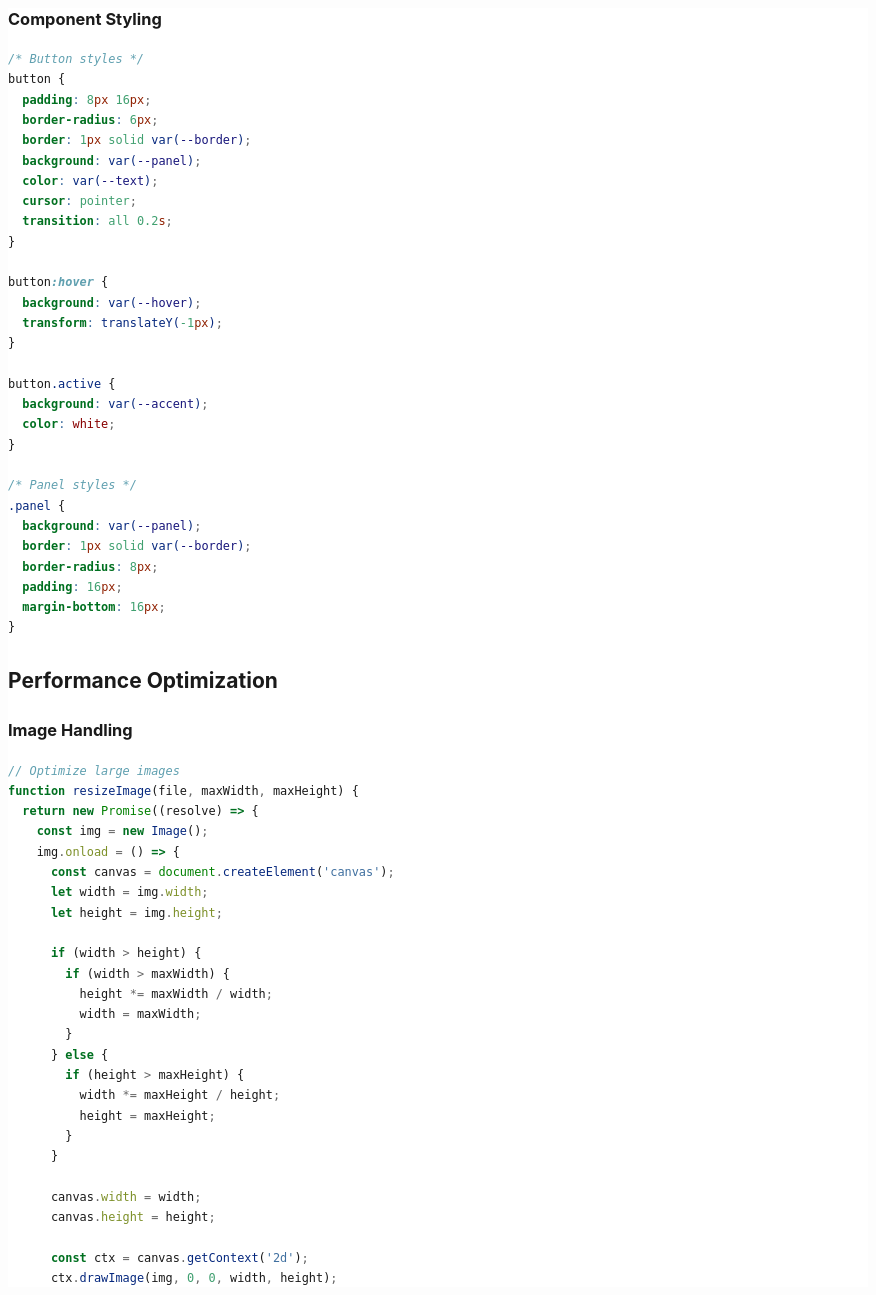 ### Component Styling
```css
/* Button styles */
button {
  padding: 8px 16px;
  border-radius: 6px;
  border: 1px solid var(--border);
  background: var(--panel);
  color: var(--text);
  cursor: pointer;
  transition: all 0.2s;
}

button:hover {
  background: var(--hover);
  transform: translateY(-1px);
}

button.active {
  background: var(--accent);
  color: white;
}

/* Panel styles */
.panel {
  background: var(--panel);
  border: 1px solid var(--border);
  border-radius: 8px;
  padding: 16px;
  margin-bottom: 16px;
}
```

## Performance Optimization

### Image Handling
```javascript
// Optimize large images
function resizeImage(file, maxWidth, maxHeight) {
  return new Promise((resolve) => {
    const img = new Image();
    img.onload = () => {
      const canvas = document.createElement('canvas');
      let width = img.width;
      let height = img.height;
      
      if (width > height) {
        if (width > maxWidth) {
          height *= maxWidth / width;
          width = maxWidth;
        }
      } else {
        if (height > maxHeight) {
          width *= maxHeight / height;
          height = maxHeight;
        }
      }
      
      canvas.width = width;
      canvas.height = height;
      
      const ctx = canvas.getContext('2d');
      ctx.drawImage(img, 0, 0, width, height);
```